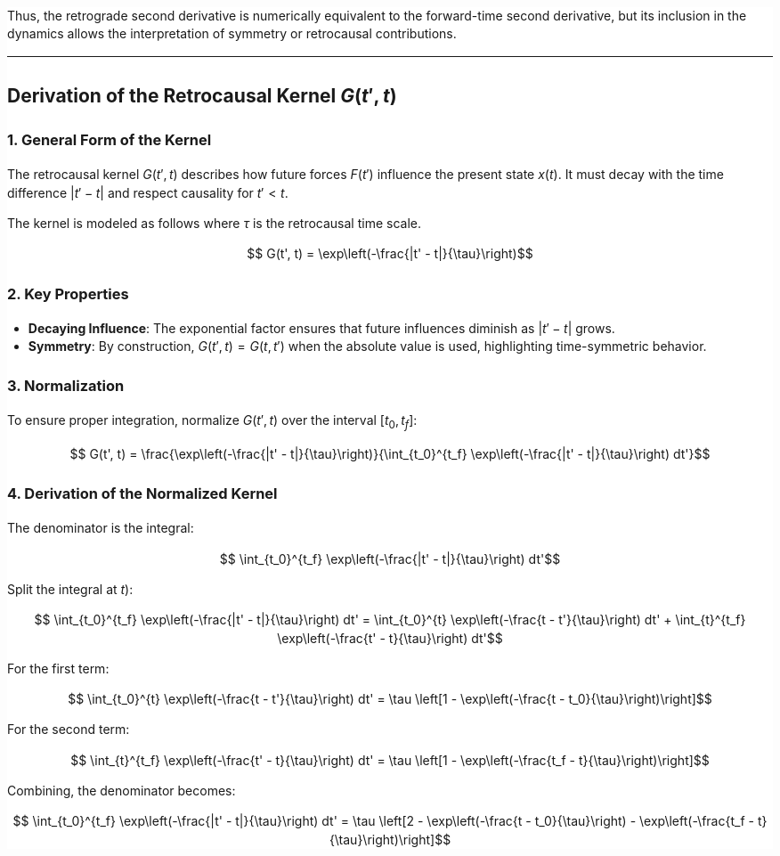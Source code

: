 Thus, the retrograde second derivative is numerically equivalent to the forward-time second derivative, but its inclusion in the dynamics allows the interpretation of symmetry or retrocausal contributions.

---

## Derivation of the Retrocausal Kernel $G(t', t)$

### **1. General Form of the Kernel**
The retrocausal kernel $G(t', t)$ describes how future forces $F(t')$ influence the present state $x(t)$. It must decay with the time difference $|t' - t|$ and respect causality for $t' < t$.

The kernel is modeled as follows where $\tau$ is the retrocausal time scale.
```math
   G(t', t) = \exp\left(-\frac{|t' - t|}{\tau}\right)
```


### **2. Key Properties**
- **Decaying Influence**: The exponential factor ensures that future influences diminish as $|t' - t|$ grows.
- **Symmetry**: By construction, $G(t', t) = G(t, t')$ when the absolute value is used, highlighting time-symmetric behavior.

### **3. Normalization**
To ensure proper integration, normalize $G(t', t)$ over the interval $[t_0, t_f]$:
```math
   G(t', t) = \frac{\exp\left(-\frac{|t' - t|}{\tau}\right)}{\int_{t_0}^{t_f} \exp\left(-\frac{|t' - t|}{\tau}\right) dt'}
```

### **4. Derivation of the Normalized Kernel**
The denominator is the integral:
```math
   \int_{t_0}^{t_f} \exp\left(-\frac{|t' - t|}{\tau}\right) dt'
```
Split the integral at $t$):
```math
   \int_{t_0}^{t_f} \exp\left(-\frac{|t' - t|}{\tau}\right) dt' = \int_{t_0}^{t} \exp\left(-\frac{t - t'}{\tau}\right) dt' + \int_{t}^{t_f} \exp\left(-\frac{t' - t}{\tau}\right) dt'
```
For the first term:
```math
   \int_{t_0}^{t} \exp\left(-\frac{t - t'}{\tau}\right) dt' = \tau \left[1 - \exp\left(-\frac{t - t_0}{\tau}\right)\right]
```
For the second term:
```math
   \int_{t}^{t_f} \exp\left(-\frac{t' - t}{\tau}\right) dt' = \tau \left[1 - \exp\left(-\frac{t_f - t}{\tau}\right)\right]
```
Combining, the denominator becomes:
```math
   \int_{t_0}^{t_f} \exp\left(-\frac{|t' - t|}{\tau}\right) dt' = \tau \left[2 - \exp\left(-\frac{t - t_0}{\tau}\right) - \exp\left(-\frac{t_f - t}{\tau}\right)\right]
```
